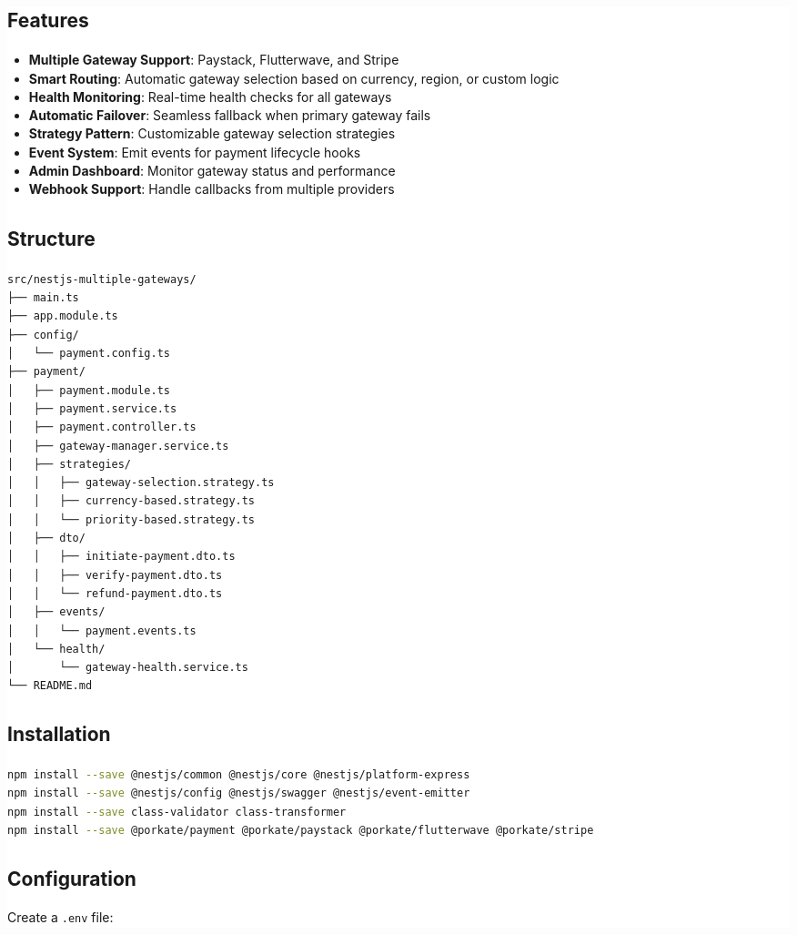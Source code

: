 ## Features

- **Multiple Gateway Support**: Paystack, Flutterwave, and Stripe
- **Smart Routing**: Automatic gateway selection based on currency, region, or custom logic
- **Health Monitoring**: Real-time health checks for all gateways
- **Automatic Failover**: Seamless fallback when primary gateway fails
- **Strategy Pattern**: Customizable gateway selection strategies
- **Event System**: Emit events for payment lifecycle hooks
- **Admin Dashboard**: Monitor gateway status and performance
- **Webhook Support**: Handle callbacks from multiple providers

## Structure

```
src/nestjs-multiple-gateways/
├── main.ts
├── app.module.ts
├── config/
│   └── payment.config.ts
├── payment/
│   ├── payment.module.ts
│   ├── payment.service.ts
│   ├── payment.controller.ts
│   ├── gateway-manager.service.ts
│   ├── strategies/
│   │   ├── gateway-selection.strategy.ts
│   │   ├── currency-based.strategy.ts
│   │   └── priority-based.strategy.ts
│   ├── dto/
│   │   ├── initiate-payment.dto.ts
│   │   ├── verify-payment.dto.ts
│   │   └── refund-payment.dto.ts
│   ├── events/
│   │   └── payment.events.ts
│   └── health/
│       └── gateway-health.service.ts
└── README.md
```

## Installation

```bash
npm install --save @nestjs/common @nestjs/core @nestjs/platform-express
npm install --save @nestjs/config @nestjs/swagger @nestjs/event-emitter
npm install --save class-validator class-transformer
npm install --save @porkate/payment @porkate/paystack @porkate/flutterwave @porkate/stripe
```

## Configuration

Create a `.env` file:
